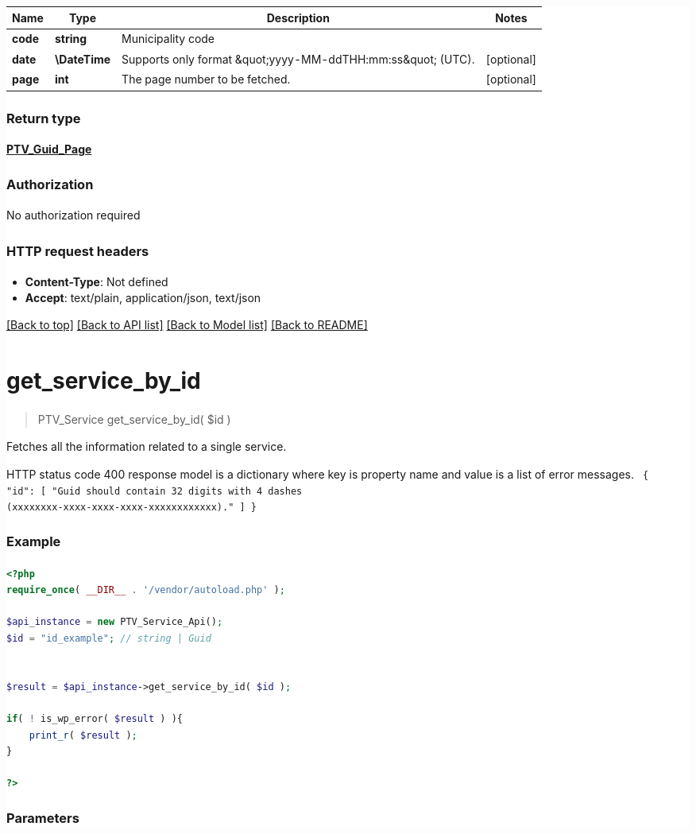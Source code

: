 Name | Type | Description  | Notes
------------- | ------------- | ------------- | -------------
 **code** | **string**| Municipality code |
 **date** | **\DateTime**| Supports only format \&quot;yyyy-MM-ddTHH:mm:ss\&quot; (UTC). | [optional]
 **page** | **int**| The page number to be fetched. | [optional]

### Return type

[**PTV_Guid_Page**](../model/PTV_Guid_Page.md)

### Authorization

No authorization required

### HTTP request headers

 - **Content-Type**: Not defined
 - **Accept**: text/plain, application/json, text/json

[[Back to top]](#) [[Back to API list]](../../README.md#documentation-for-api-endpoints) [[Back to Model list]](../../README.md#documentation-for-models) [[Back to README]](../../README.md)

# **get_service_by_id**
> PTV_Service get_service_by_id( $id )

Fetches all the information related to a single service.

<para>HTTP status code 400 response model is a dictionary where key is property name and value is a list of error messages.</para>  <code>              {                  \"id\": [                      \"Guid should contain 32 digits with 4 dashes (xxxxxxxx-xxxx-xxxx-xxxx-xxxxxxxxxxxx).\"                  ]              }              </code>

### Example
```php
<?php
require_once( __DIR__ . '/vendor/autoload.php' );

$api_instance = new PTV_Service_Api();
$id = "id_example"; // string | Guid


$result = $api_instance->get_service_by_id( $id );

if( ! is_wp_error( $result ) ){
	print_r( $result );
}

?>
```

### Parameters
